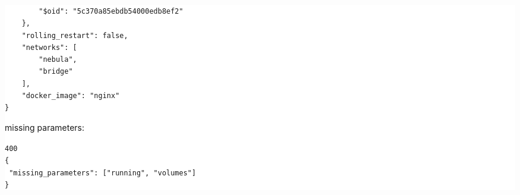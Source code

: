 ```
        "$oid": "5c370a85ebdb54000edb8ef2"
    },
    "rolling_restart": false,
    "networks": [
        "nebula",
        "bridge"
    ],
    "docker_image": "nginx"
}
```

missing parameters:
```
400
{
 "missing_parameters": ["running", "volumes"]
}
```
